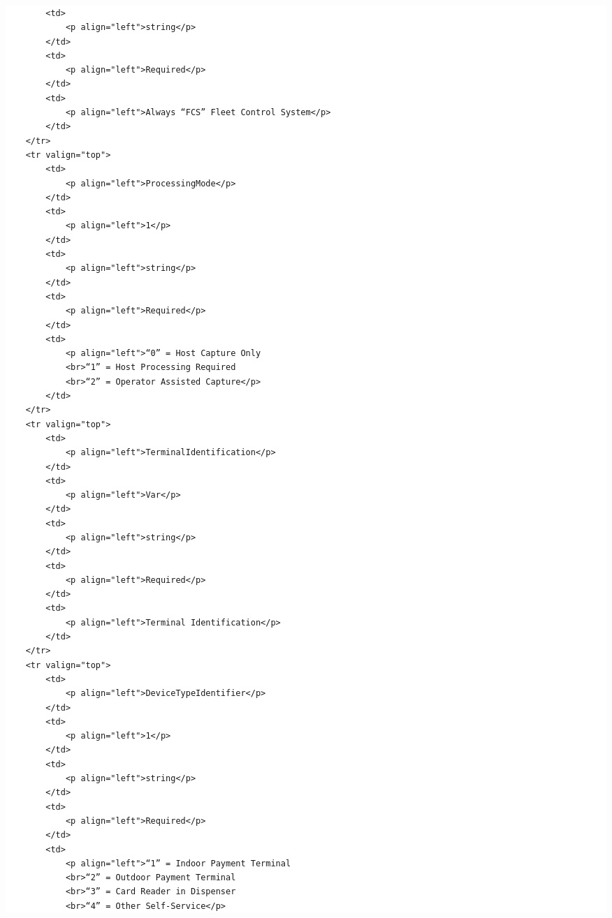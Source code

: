			<td>
				<p align="left">string</p>
			</td>
			<td>
				<p align="left">Required</p>
			</td>
			<td>
				<p align="left">Always “FCS” Fleet Control System</p>
			</td>
		</tr>
		<tr valign="top">
			<td>
				<p align="left">ProcessingMode</p>
			</td>
			<td>
				<p align="left">1</p>
			</td>
			<td>
				<p align="left">string</p>
			</td>
			<td>
				<p align="left">Required</p>
			</td>
			<td>
				<p align="left">“0” = Host Capture Only
				<br>“1” = Host Processing Required
				<br>“2” = Operator Assisted Capture</p>
			</td>
		</tr>
		<tr valign="top">
			<td>
				<p align="left">TerminalIdentification</p>
			</td>
			<td>
				<p align="left">Var</p>
			</td>
			<td>
				<p align="left">string</p>
			</td>
			<td>
				<p align="left">Required</p>
			</td>
			<td>
				<p align="left">Terminal Identification</p>
			</td>
		</tr>
		<tr valign="top">
			<td>
				<p align="left">DeviceTypeIdentifier</p>
			</td>
			<td>
				<p align="left">1</p>
			</td>
			<td>
				<p align="left">string</p>
			</td>
			<td>
				<p align="left">Required</p>
			</td>
			<td>
				<p align="left">“1” = Indoor Payment Terminal
				<br>“2” = Outdoor Payment Terminal
				<br>“3” = Card Reader in Dispenser
				<br>“4” = Other Self-Service</p>